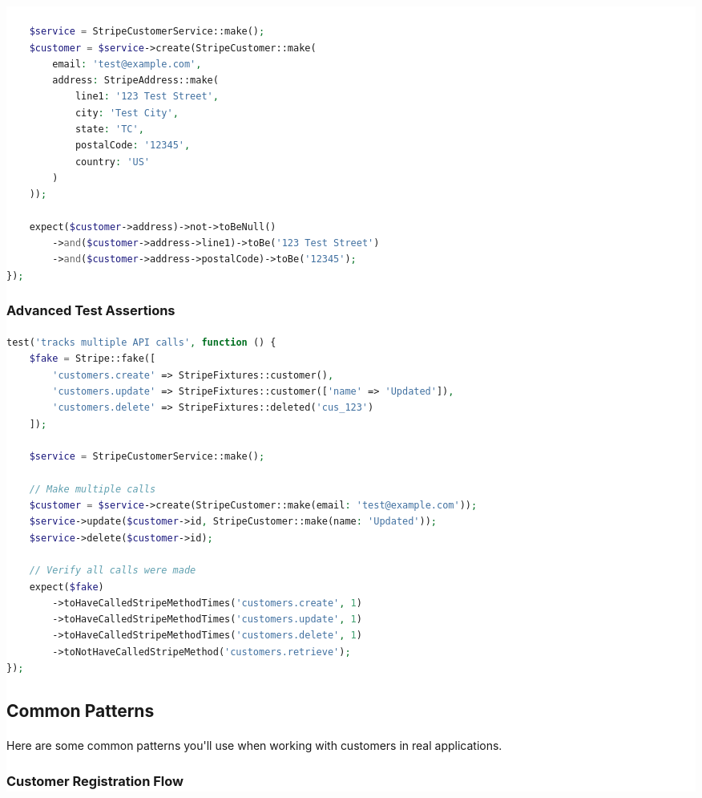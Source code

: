 ```php

    $service = StripeCustomerService::make();
    $customer = $service->create(StripeCustomer::make(
        email: 'test@example.com',
        address: StripeAddress::make(
            line1: '123 Test Street',
            city: 'Test City',
            state: 'TC',
            postalCode: '12345',
            country: 'US'
        )
    ));

    expect($customer->address)->not->toBeNull()
        ->and($customer->address->line1)->toBe('123 Test Street')
        ->and($customer->address->postalCode)->toBe('12345');
});
```

### Advanced Test Assertions

```php
test('tracks multiple API calls', function () {
    $fake = Stripe::fake([
        'customers.create' => StripeFixtures::customer(),
        'customers.update' => StripeFixtures::customer(['name' => 'Updated']),
        'customers.delete' => StripeFixtures::deleted('cus_123')
    ]);

    $service = StripeCustomerService::make();

    // Make multiple calls
    $customer = $service->create(StripeCustomer::make(email: 'test@example.com'));
    $service->update($customer->id, StripeCustomer::make(name: 'Updated'));
    $service->delete($customer->id);

    // Verify all calls were made
    expect($fake)
        ->toHaveCalledStripeMethodTimes('customers.create', 1)
        ->toHaveCalledStripeMethodTimes('customers.update', 1)
        ->toHaveCalledStripeMethodTimes('customers.delete', 1)
        ->toNotHaveCalledStripeMethod('customers.retrieve');
});
```

## Common Patterns

Here are some common patterns you'll use when working with customers in real applications.

### Customer Registration Flow
